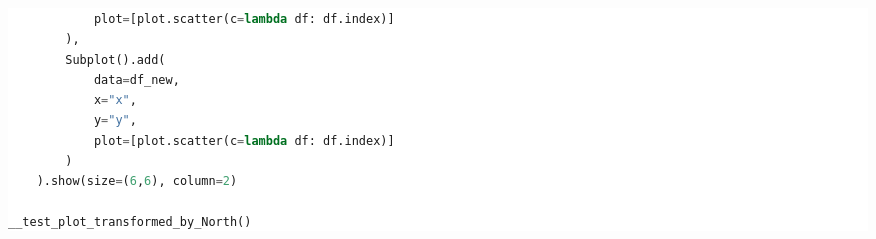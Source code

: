 ```python
            plot=[plot.scatter(c=lambda df: df.index)]
        ),
        Subplot().add(
            data=df_new,
            x="x",
            y="y",
            plot=[plot.scatter(c=lambda df: df.index)]
        )
    ).show(size=(6,6), column=2)
    
__test_plot_transformed_by_North()
```

```python

```
